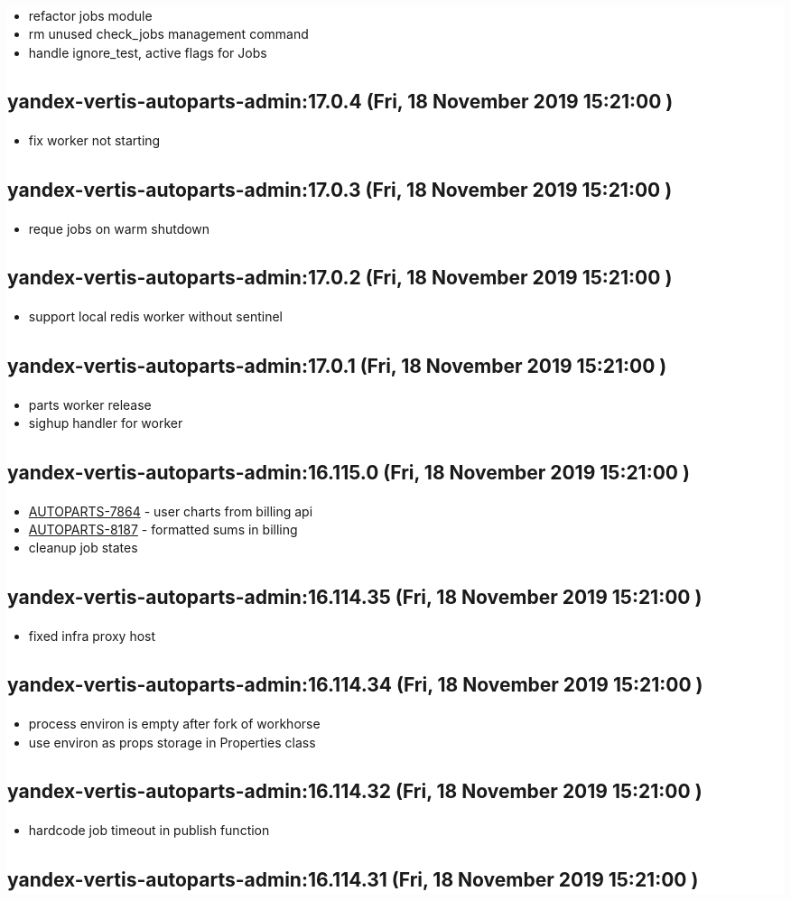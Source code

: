  * refactor jobs module
 * rm unused check_jobs management command
 * handle ignore_test, active flags for Jobs
 
## yandex-vertis-autoparts-admin:17.0.4 (Fri, 18 November 2019 15:21:00 )

 * fix worker not starting

## yandex-vertis-autoparts-admin:17.0.3 (Fri, 18 November 2019 15:21:00 )

 * reque jobs on warm shutdown

## yandex-vertis-autoparts-admin:17.0.2 (Fri, 18 November 2019 15:21:00 )

 * support local redis worker without sentinel

## yandex-vertis-autoparts-admin:17.0.1 (Fri, 18 November 2019 15:21:00 )

 * parts worker release
 * sighup handler for worker
 
## yandex-vertis-autoparts-admin:16.115.0 (Fri, 18 November 2019 15:21:00 )

 * [AUTOPARTS-7864](https://st.yandex-team.ru/AUTOPARTS-7864) - user charts from billing api
 * [AUTOPARTS-8187](https://st.yandex-team.ru/AUTOPARTS-8187) - formatted sums in billing
 * cleanup job states

## yandex-vertis-autoparts-admin:16.114.35 (Fri, 18 November 2019 15:21:00 )

 * fixed infra proxy host

## yandex-vertis-autoparts-admin:16.114.34 (Fri, 18 November 2019 15:21:00 )

 * process environ is empty after fork of workhorse
 * use environ as props storage in Properties class
 
## yandex-vertis-autoparts-admin:16.114.32 (Fri, 18 November 2019 15:21:00 )
 
 * hardcode job timeout in publish function
 
## yandex-vertis-autoparts-admin:16.114.31 (Fri, 18 November 2019 15:21:00 )
